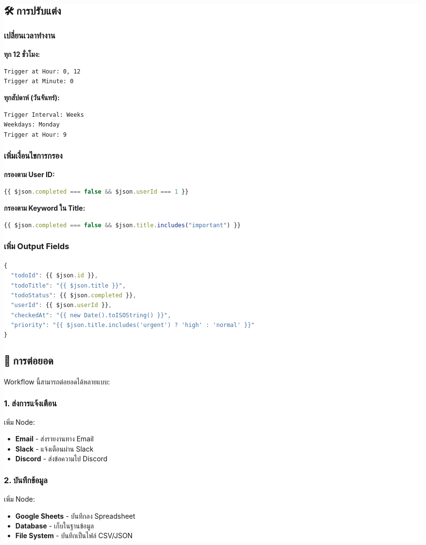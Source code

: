 ## 🛠️ การปรับแต่ง

### เปลี่ยนเวลาทำงาน

**ทุก 12 ชั่วโมง:**
```
Trigger at Hour: 0, 12
Trigger at Minute: 0
```

**ทุกสัปดาห์ (วันจันทร์):**
```
Trigger Interval: Weeks
Weekdays: Monday
Trigger at Hour: 9
```

### เพิ่มเงื่อนไขการกรอง

**กรองตาม User ID:**
```javascript
{{ $json.completed === false && $json.userId === 1 }}
```

**กรองตาม Keyword ใน Title:**
```javascript
{{ $json.completed === false && $json.title.includes("important") }}
```

### เพิ่ม Output Fields

```javascript
{
  "todoId": {{ $json.id }},
  "todoTitle": "{{ $json.title }}",
  "todoStatus": {{ $json.completed }},
  "userId": {{ $json.userId }},
  "checkedAt": "{{ new Date().toISOString() }}",
  "priority": "{{ $json.title.includes('urgent') ? 'high' : 'normal' }}"
}
```

## 🔗 การต่อยอด

Workflow นี้สามารถต่อยอดได้หลายแบบ:

### 1. ส่งการแจ้งเตือน
เพิ่ม Node:
- **Email** - ส่งรายงานทาง Email
- **Slack** - แจ้งเตือนผ่าน Slack
- **Discord** - ส่งข้อความไป Discord

### 2. บันทึกข้อมูล
เพิ่ม Node:
- **Google Sheets** - บันทึกลง Spreadsheet
- **Database** - เก็บในฐานข้อมูล
- **File System** - บันทึกเป็นไฟล์ CSV/JSON
